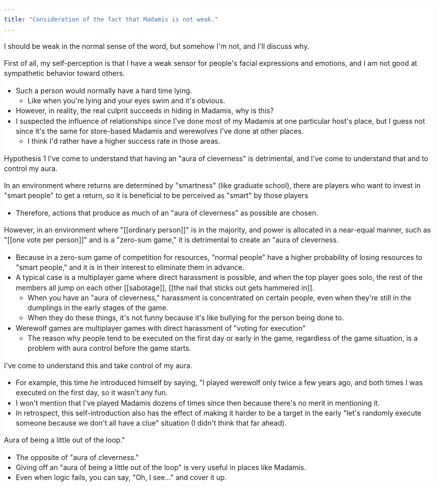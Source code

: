 ```yaml
---
title: "Consideration of the fact that Madamis is not weak."
---
```


I should be weak in the normal sense of the word, but somehow I'm not, and I'll discuss why.

First of all, my self-perception is that I have a weak sensor for people's facial expressions and emotions, and I am not good at sympathetic behavior toward others.
- Such a person would normally have a hard time lying.
    - Like when you're lying and your eyes swim and it's obvious.
- However, in reality, the real culprit succeeds in hiding in Madamis, why is this?
- I suspected the influence of relationships since I've done most of my Madamis at one particular host's place, but I guess not since it's the same for store-based Madamis and werewolves I've done at other places.
    - I think I'd rather have a higher success rate in those areas.

Hypothesis 1
I've come to understand that having an "aura of cleverness" is detrimental, and I've come to understand that and to control my aura.

In an environment where returns are determined by "smartness" (like graduate school), there are players who want to invest in "smart people" to get a return, so it is beneficial to be perceived as "smart" by those players
- Therefore, actions that produce as much of an "aura of cleverness" as possible are chosen.

However, in an environment where "[[ordinary person]]" is in the majority, and power is allocated in a near-equal manner, such as "[[one vote per person]]" and is a "zero-sum game," it is detrimental to create an "aura of cleverness.
- Because in a zero-sum game of competition for resources, "normal people" have a higher probability of losing resources to "smart people," and it is in their interest to eliminate them in advance.
- A typical case is a multiplayer game where direct harassment is possible, and when the top player goes solo, the rest of the members all jump on each other [[sabotage]], [[the nail that sticks out gets hammered in]].
    - When you have an "aura of cleverness," harassment is concentrated on certain people, even when they're still in the dumplings in the early stages of the game.
    - When they do these things, it's not funny because it's like bullying for the person being done to.
- Werewolf games are multiplayer games with direct harassment of "voting for execution"
    - The reason why people tend to be executed on the first day or early in the game, regardless of the game situation, is a problem with aura control before the game starts.

I've come to understand this and take control of my aura.
- For example, this time he introduced himself by saying, "I played werewolf only twice a few years ago, and both times I was executed on the first day, so it wasn't any fun.
- I won't mention that I've played Madamis dozens of times since then because there's no merit in mentioning it.
- In retrospect, this self-introduction also has the effect of making it harder to be a target in the early "let's randomly execute someone because we don't all have a clue" situation (I didn't think that far ahead).

Aura of being a little out of the loop."
- The opposite of "aura of cleverness."
- Giving off an "aura of being a little out of the loop" is very useful in places like Madamis.
- Even when logic fails, you can say, "Oh, I see..." and cover it up.
